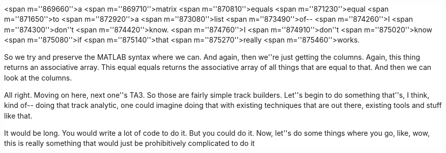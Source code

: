   <span m=''869660''>a</span> <span m=''869710''>matrix</span> <span m=''870810''>equals</span>
  <span m=''871230''>equal</span> <span m=''871650''>to</span> <span m=''872920''>a</span>
  <span m=''873080''>list</span> <span m=''873490''>of--</span> <span m=''874260''>I</span>
  <span m=''874300''>don''t</span> <span m=''874420''>know.</span> <span m=''874760''>I</span>
  <span m=''874910''>don''t</span> <span m=''875020''>know</span> <span m=''875080''>if</span>
  <span m=''875140''>that</span> <span m=''875270''>really</span> <span m=''875460''>works.</span>
  </p><p><span m=''876120''>So</span> <span m=''876360''>we</span> <span m=''876460''>try</span>
  <span m=''876690''>and</span> <span m=''876830''>preserve</span> <span m=''877410''>the</span>
  <span m=''877480''>MATLAB</span> <span m=''877860''>syntax</span> <span m=''878250''>where</span>
  <span m=''878380''>we</span> <span m=''878500''>can.</span> <span m=''879400''>And</span>
  <span m=''879580''>again,</span> <span m=''879900''>then</span> <span m=''880030''>we''re</span>
  <span m=''880130''>just</span> <span m=''880260''>getting</span> <span m=''880460''>the</span>
  <span m=''880540''>columns.</span> <span m=''881700''>Again,</span> <span m=''881990''>this</span>
  <span m=''882150''>thing</span> <span m=''882350''>returns</span> <span m=''882920''>an</span>
  <span m=''883000''>associative</span> <span m=''883570''>array.</span> <span m=''883790''>This</span>
  <span m=''883920''>equal</span> <span m=''884230''>equals</span> <span m=''884750''>returns</span>
  <span m=''885210''>the</span> <span m=''885280''>associative</span> <span m=''885850''>array</span>
  <span m=''886450''>of</span> <span m=''886610''>all</span> <span m=''886820''>things</span>
  <span m=''887560''>that</span> <span m=''887790''>are</span> <span m=''888260''>equal</span>
  <span m=''888570''>to</span> <span m=''888700''>that.</span> <span m=''889010''>And</span>
  <span m=''889100''>then</span> <span m=''889210''>we</span> <span m=''889290''>can</span>
  <span m=''889430''>look</span> <span m=''889560''>at</span> <span m=''889630''>the</span>
  <span m=''889750''>columns.</span> </p><p><span m=''891151''>All</span> <span m=''891620''>right.</span>
  <span m=''893680''>Moving</span> <span m=''893940''>on</span> <span m=''894200''>here,</span>
  <span m=''896950''>next</span> <span m=''897200''>one''s</span> <span m=''897940''>TA3.</span>
  <span m=''899030''>So</span> <span m=''899130''>those</span> <span m=''899410''>are</span>
  <span m=''899540''>fairly</span> <span m=''900060''>simple</span> <span m=''900560''>track</span>
  <span m=''901010''>builders.</span> <span m=''901380''>Let''s</span> <span m=''901610''>begin</span>
  <span m=''901900''>to</span> <span m=''901970''>do</span> <span m=''902130''>something</span>
  <span m=''902500''>that''s,</span> <span m=''902680''>I</span> <span m=''902750''>think,</span>
  <span m=''902990''>kind</span> <span m=''903230''>of--</span> <span m=''907510''>doing</span>
  <span m=''907800''>that</span> <span m=''907980''>track</span> <span m=''908500''>analytic,</span>
  <span m=''908990''>one</span> <span m=''909200''>could</span> <span m=''909350''>imagine</span>
  <span m=''909960''>doing</span> <span m=''910260''>that</span> <span m=''910470''>with</span>
  <span m=''910640''>existing</span> <span m=''911130''>techniques</span> <span m=''911660''>that</span>
  <span m=''911780''>are</span> <span m=''911860''>out</span> <span m=''912050''>there,</span>
  <span m=''912180''>existing</span> <span m=''913190''>tools</span> <span m=''913700''>and</span>
  <span m=''913830''>stuff</span> <span m=''914100''>like</span> <span m=''914320''>that.</span>
  </p><p><span m=''914510''>It</span> <span m=''914630''>would</span> <span m=''914780''>be</span>
  <span m=''914920''>long.</span> <span m=''915580''>You</span> <span m=''915730''>would</span>
  <span m=''915880''>write</span> <span m=''916070''>a</span> <span m=''916130''>lot</span>
  <span m=''916370''>of</span> <span m=''916450''>code</span> <span m=''916750''>to</span>
  <span m=''916830''>do</span> <span m=''917030''>it.</span> <span m=''917150''>But</span>
  <span m=''917340''>you</span> <span m=''918770''>could</span> <span m=''918940''>do</span>
  <span m=''919130''>it.</span> <span m=''919630''>Now,</span> <span m=''919830''>let''s</span>
  <span m=''919990''>do</span> <span m=''920160''>some</span> <span m=''920370''>things</span>
  <span m=''920700''>where</span> <span m=''920840''>you</span> <span m=''920950''>go,</span>
  <span m=''921020''>like,</span> <span m=''921190''>wow,</span> <span m=''921590''>this</span>
  <span m=''921850''>is</span> <span m=''922050''>really</span> <span m=''922370''>something</span>
  <span m=''922800''>that</span> <span m=''923090''>would</span> <span m=''923300''>just</span>
  <span m=''924120''>be</span> <span m=''924330''>prohibitively</span> <span m=''925140''>complicated</span>
  <span m=''925810''>to</span> <span m=''925910''>do</span> <span m=''926080''>it</span>
